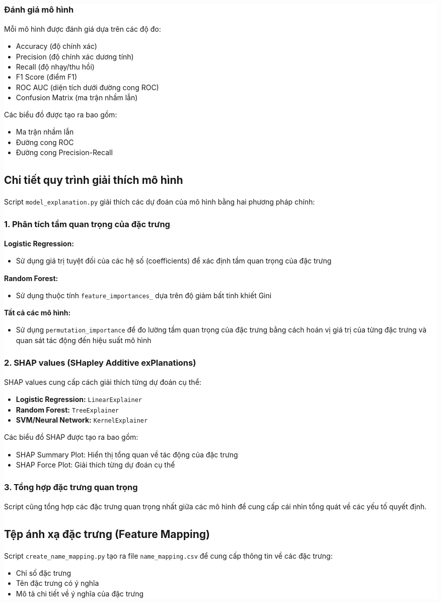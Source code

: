 ### Đánh giá mô hình

Mỗi mô hình được đánh giá dựa trên các độ đo:
- Accuracy (độ chính xác)
- Precision (độ chính xác dương tính)
- Recall (độ nhạy/thu hồi)
- F1 Score (điểm F1)
- ROC AUC (diện tích dưới đường cong ROC)
- Confusion Matrix (ma trận nhầm lẫn)

Các biểu đồ được tạo ra bao gồm:
- Ma trận nhầm lẫn
- Đường cong ROC
- Đường cong Precision-Recall

## Chi tiết quy trình giải thích mô hình

Script `model_explanation.py` giải thích các dự đoán của mô hình bằng hai phương pháp chính:

### 1. Phân tích tầm quan trọng của đặc trưng

**Logistic Regression:**
- Sử dụng giá trị tuyệt đối của các hệ số (coefficients) để xác định tầm quan trọng của đặc trưng

**Random Forest:**
- Sử dụng thuộc tính `feature_importances_` dựa trên độ giảm bất tinh khiết Gini

**Tất cả các mô hình:**
- Sử dụng `permutation_importance` để đo lường tầm quan trọng của đặc trưng bằng cách hoán vị giá trị của từng đặc trưng và quan sát tác động đến hiệu suất mô hình

### 2. SHAP values (SHapley Additive exPlanations)

SHAP values cung cấp cách giải thích từng dự đoán cụ thể:

- **Logistic Regression:** `LinearExplainer`
- **Random Forest:** `TreeExplainer`
- **SVM/Neural Network:** `KernelExplainer`

Các biểu đồ SHAP được tạo ra bao gồm:
- SHAP Summary Plot: Hiển thị tổng quan về tác động của đặc trưng
- SHAP Force Plot: Giải thích từng dự đoán cụ thể

### 3. Tổng hợp đặc trưng quan trọng

Script cũng tổng hợp các đặc trưng quan trọng nhất giữa các mô hình để cung cấp cái nhìn tổng quát về các yếu tố quyết định.

## Tệp ánh xạ đặc trưng (Feature Mapping)

Script `create_name_mapping.py` tạo ra file `name_mapping.csv` để cung cấp thông tin về các đặc trưng:
- Chỉ số đặc trưng
- Tên đặc trưng có ý nghĩa
- Mô tả chi tiết về ý nghĩa của đặc trưng
